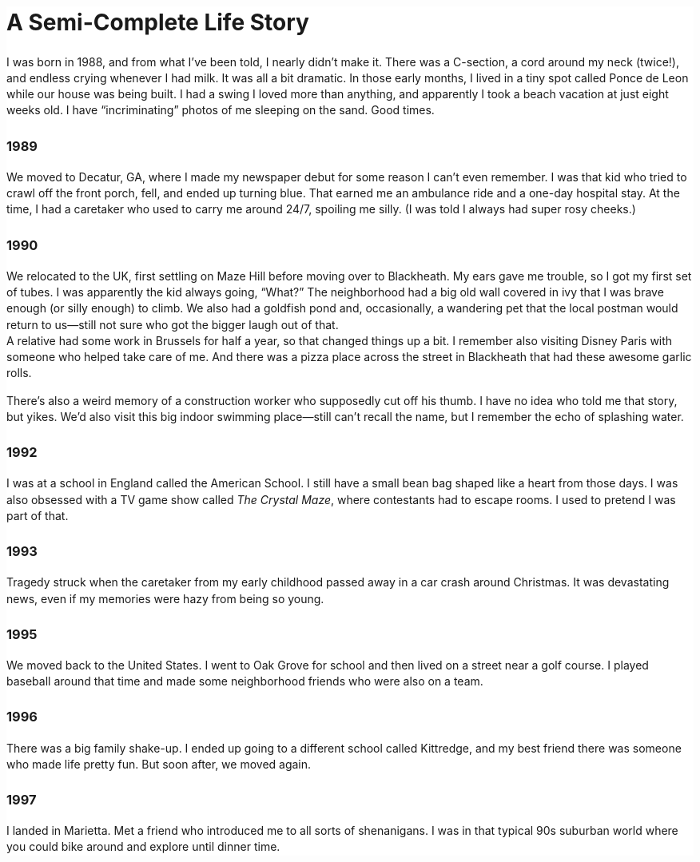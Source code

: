 # A Semi-Complete Life Story

I was born in 1988, and from what I’ve been told, I nearly didn’t make it. There was a C-section, a cord around my neck (twice!), and endless crying whenever I had milk. It was all a bit dramatic. In those early months, I lived in a tiny spot called Ponce de Leon while our house was being built. I had a swing I loved more than anything, and apparently I took a beach vacation at just eight weeks old. I have “incriminating” photos of me sleeping on the sand. Good times.

### 1989
We moved to Decatur, GA, where I made my newspaper debut for some reason I can’t even remember. I was that kid who tried to crawl off the front porch, fell, and ended up turning blue. That earned me an ambulance ride and a one-day hospital stay. At the time, I had a caretaker who used to carry me around 24/7, spoiling me silly. (I was told I always had super rosy cheeks.)

### 1990
We relocated to the UK, first settling on Maze Hill before moving over to Blackheath. My ears gave me trouble, so I got my first set of tubes. I was apparently the kid always going, “What?” The neighborhood had a big old wall covered in ivy that I was brave enough (or silly enough) to climb. We also had a goldfish pond and, occasionally, a wandering pet that the local postman would return to us—still not sure who got the bigger laugh out of that.  
A relative had some work in Brussels for half a year, so that changed things up a bit. I remember also visiting Disney Paris with someone who helped take care of me. And there was a pizza place across the street in Blackheath that had these awesome garlic rolls.

There’s also a weird memory of a construction worker who supposedly cut off his thumb. I have no idea who told me that story, but yikes. We’d also visit this big indoor swimming place—still can’t recall the name, but I remember the echo of splashing water.

### 1992
I was at a school in England called the American School. I still have a small bean bag shaped like a heart from those days. I was also obsessed with a TV game show called *The Crystal Maze*, where contestants had to escape rooms. I used to pretend I was part of that.

### 1993
Tragedy struck when the caretaker from my early childhood passed away in a car crash around Christmas. It was devastating news, even if my memories were hazy from being so young.

### 1995
We moved back to the United States. I went to Oak Grove for school and then lived on a street near a golf course. I played baseball around that time and made some neighborhood friends who were also on a team.

### 1996
There was a big family shake-up. I ended up going to a different school called Kittredge, and my best friend there was someone who made life pretty fun. But soon after, we moved again.

### 1997
I landed in Marietta. Met a friend who introduced me to all sorts of shenanigans. I was in that typical 90s suburban world where you could bike around and explore until dinner time.

